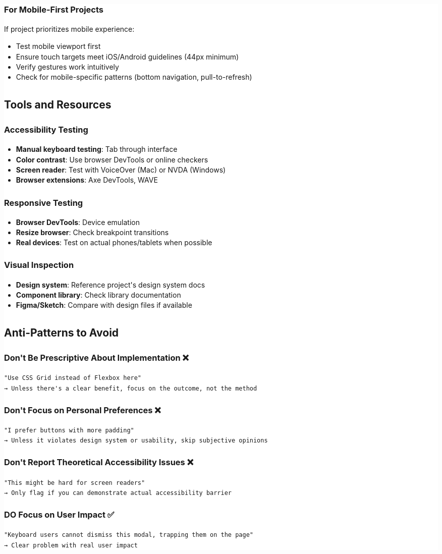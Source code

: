 ### For Mobile-First Projects
If project prioritizes mobile experience:
- Test mobile viewport first
- Ensure touch targets meet iOS/Android guidelines (44px minimum)
- Verify gestures work intuitively
- Check for mobile-specific patterns (bottom navigation, pull-to-refresh)

## Tools and Resources

### Accessibility Testing
- **Manual keyboard testing**: Tab through interface
- **Color contrast**: Use browser DevTools or online checkers
- **Screen reader**: Test with VoiceOver (Mac) or NVDA (Windows)
- **Browser extensions**: Axe DevTools, WAVE

### Responsive Testing
- **Browser DevTools**: Device emulation
- **Resize browser**: Check breakpoint transitions
- **Real devices**: Test on actual phones/tablets when possible

### Visual Inspection
- **Design system**: Reference project's design system docs
- **Component library**: Check library documentation
- **Figma/Sketch**: Compare with design files if available

## Anti-Patterns to Avoid

### Don't Be Prescriptive About Implementation ❌
```
"Use CSS Grid instead of Flexbox here"
→ Unless there's a clear benefit, focus on the outcome, not the method
```

### Don't Focus on Personal Preferences ❌
```
"I prefer buttons with more padding"
→ Unless it violates design system or usability, skip subjective opinions
```

### Don't Report Theoretical Accessibility Issues ❌
```
"This might be hard for screen readers"
→ Only flag if you can demonstrate actual accessibility barrier
```

### DO Focus on User Impact ✅
```
"Keyboard users cannot dismiss this modal, trapping them on the page"
→ Clear problem with real user impact
```
